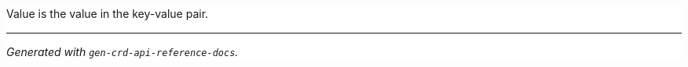 <p>Value is the value in the key-value pair.</p>
</td>
</tr>
</tbody>
</table>
<hr/>
<p><em>
Generated with <code>gen-crd-api-reference-docs</code>.
</em></p>
